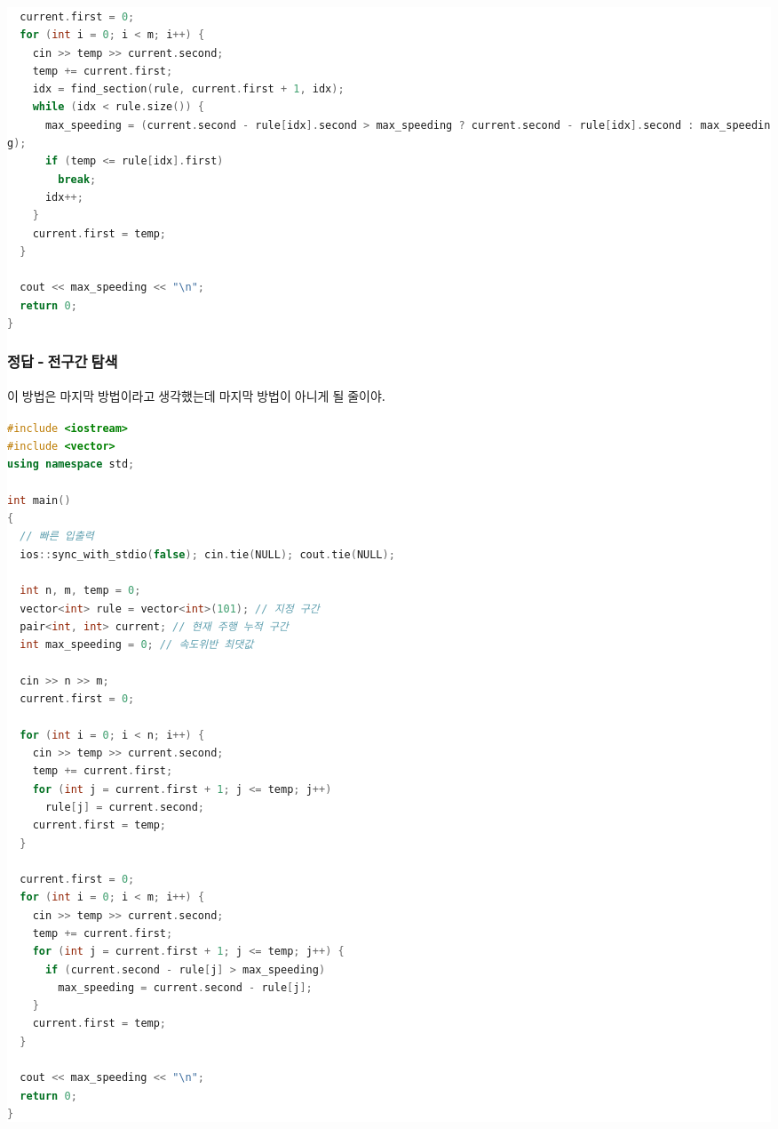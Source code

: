 ```cpp
  current.first = 0;
  for (int i = 0; i < m; i++) {
    cin >> temp >> current.second;
    temp += current.first;
    idx = find_section(rule, current.first + 1, idx);
    while (idx < rule.size()) {
      max_speeding = (current.second - rule[idx].second > max_speeding ? current.second - rule[idx].second : max_speeding);
      if (temp <= rule[idx].first)
        break;
      idx++;
    }
    current.first = temp;
  }

  cout << max_speeding << "\n";
  return 0;
}
```

### 정답 - 전구간 탐색
이 방법은 마지막 방법이라고 생각했는데 마지막 방법이 아니게 될 줄이야.

```cpp
#include <iostream>
#include <vector>
using namespace std;

int main()
{
  // 빠른 입출력
  ios::sync_with_stdio(false); cin.tie(NULL); cout.tie(NULL);

  int n, m, temp = 0;
  vector<int> rule = vector<int>(101); // 지정 구간
  pair<int, int> current; // 현재 주행 누적 구간
  int max_speeding = 0; // 속도위반 최댓값

  cin >> n >> m;
  current.first = 0;

  for (int i = 0; i < n; i++) {
    cin >> temp >> current.second;
    temp += current.first;
    for (int j = current.first + 1; j <= temp; j++)
      rule[j] = current.second;
    current.first = temp;
  }

  current.first = 0;
  for (int i = 0; i < m; i++) {
    cin >> temp >> current.second;
    temp += current.first;
    for (int j = current.first + 1; j <= temp; j++) {
      if (current.second - rule[j] > max_speeding)
        max_speeding = current.second - rule[j];
    }
    current.first = temp;
  }

  cout << max_speeding << "\n";
  return 0;
}
```